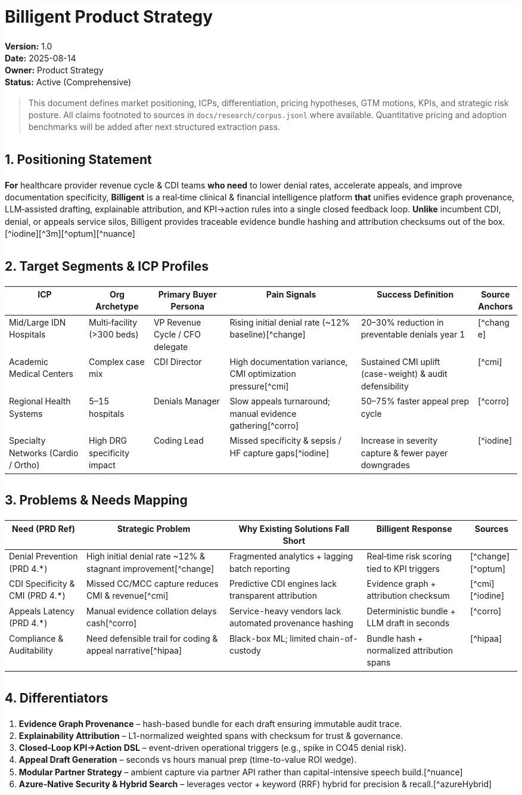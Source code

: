 # Billigent Product Strategy

**Version:** 1.0  
**Date:** 2025-08-14  
**Owner:** Product Strategy  
**Status:** Active (Comprehensive)  

> This document defines market positioning, ICPs, differentiation, pricing hypotheses, GTM motions, KPIs, and strategic risk posture. All claims footnoted to sources in `docs/research/corpus.jsonl` where available. Quantitative pricing and adoption benchmarks will be added after next structured extraction pass.

## 1. Positioning Statement
**For** healthcare provider revenue cycle & CDI teams **who need** to lower denial rates, accelerate appeals, and improve documentation specificity, **Billigent** is a real‑time clinical & financial intelligence platform **that** unifies evidence graph provenance, LLM‑assisted drafting, explainable attribution, and KPI→action rules into a single closed feedback loop. **Unlike** incumbent CDI, denial, or appeals service silos, Billigent provides traceable evidence bundle hashing and attribution checksums out of the box.[^iodine][^3m][^optum][^nuance]

## 2. Target Segments & ICP Profiles
| ICP | Org Archetype | Primary Buyer Persona | Pain Signals | Success Definition | Source Anchors |
|-----|---------------|-----------------------|--------------|-------------------|----------------|
| Mid/Large IDN Hospitals | Multi‑facility (>300 beds) | VP Revenue Cycle / CFO delegate | Rising initial denial rate (~12% baseline)[^change] | 20–30% reduction in preventable denials year 1 | [^change] |
| Academic Medical Centers | Complex case mix | CDI Director | High documentation variance, CMI optimization pressure[^cmi] | Sustained CMI uplift (case-weight) & audit defensibility | [^cmi] |
| Regional Health Systems | 5–15 hospitals | Denials Manager | Slow appeals turnaround; manual evidence gathering[^corro] | 50–75% faster appeal prep cycle | [^corro] |
| Specialty Networks (Cardio / Ortho) | High DRG specificity impact | Coding Lead | Missed specificity & sepsis / HF capture gaps[^iodine] | Increase in severity capture & fewer payer downgrades | [^iodine] |

## 3. Problems & Needs Mapping
| Need (PRD Ref) | Strategic Problem | Why Existing Solutions Fall Short | Billigent Response | Sources |
|----------------|------------------|----------------------------------|-------------------|---------|
| Denial Prevention (PRD 4.*) | High initial denial rate ~12% & stagnant improvement[^change] | Fragmented analytics + lagging batch reporting | Real‑time risk scoring tied to KPI triggers | [^change][^optum] |
| CDI Specificity & CMI (PRD 4.*) | Missed CC/MCC capture reduces CMI & revenue[^cmi] | Predictive CDI engines lack transparent attribution | Evidence graph + attribution checksum | [^cmi][^iodine] |
| Appeals Latency (PRD 4.*) | Manual evidence collation delays cash[^corro] | Service-heavy vendors lack automated provenance hashing | Deterministic bundle + LLM draft in seconds | [^corro] |
| Compliance & Auditability | Need defensible trail for coding & appeal narrative[^hipaa] | Black-box ML; limited chain-of-custody | Bundle hash + normalized attribution spans | [^hipaa] |

## 4. Differentiators
1. **Evidence Graph Provenance** – hash-based bundle for each draft ensuring immutable audit trace.  
2. **Explainability Attribution** – L1-normalized weighted spans with checksum for trust & governance.  
3. **Closed-Loop KPI→Action DSL** – event-driven operational triggers (e.g., spike in CO45 denial risk).  
4. **Appeal Draft Generation** – seconds vs hours manual prep (time-to-value ROI wedge).  
5. **Modular Partner Strategy** – ambient capture via partner API rather than capital-intensive speech build.[^nuance]  
6. **Azure-Native Security & Hybrid Search** – leverages vector + keyword (RRF) hybrid for precision & recall.[^azureHybrid]  
